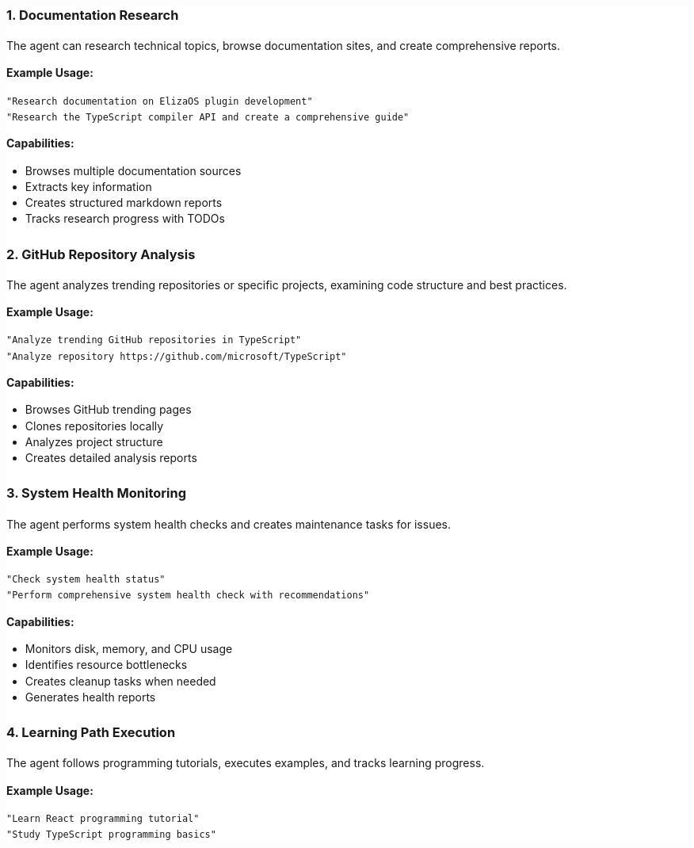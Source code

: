 ### 1. Documentation Research
The agent can research technical topics, browse documentation sites, and create comprehensive reports.

**Example Usage:**
```
"Research documentation on ElizaOS plugin development"
"Research the TypeScript compiler API and create a comprehensive guide"
```

**Capabilities:**
- Browses multiple documentation sources
- Extracts key information
- Creates structured markdown reports
- Tracks research progress with TODOs

### 2. GitHub Repository Analysis
The agent analyzes trending repositories or specific projects, examining code structure and best practices.

**Example Usage:**
```
"Analyze trending GitHub repositories in TypeScript"
"Analyze repository https://github.com/microsoft/TypeScript"
```

**Capabilities:**
- Browses GitHub trending pages
- Clones repositories locally
- Analyzes project structure
- Creates detailed analysis reports

### 3. System Health Monitoring
The agent performs system health checks and creates maintenance tasks for issues.

**Example Usage:**
```
"Check system health status"
"Perform comprehensive system health check with recommendations"
```

**Capabilities:**
- Monitors disk, memory, and CPU usage
- Identifies resource bottlenecks
- Creates cleanup tasks when needed
- Generates health reports

### 4. Learning Path Execution
The agent follows programming tutorials, executes examples, and tracks learning progress.

**Example Usage:**
```
"Learn React programming tutorial"
"Study TypeScript programming basics"
```
